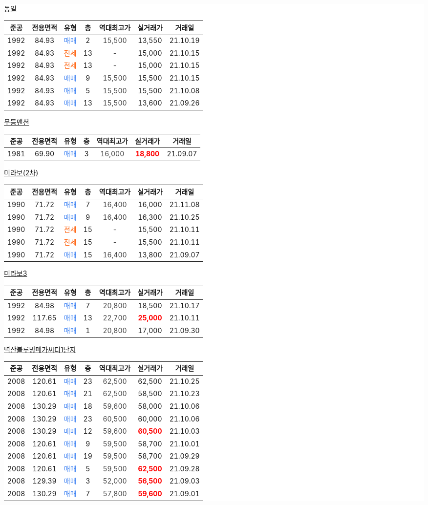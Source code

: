 [동일](https://search.naver.com/search.naver?query=%EB%8F%99%EC%9D%BC)

|준공|전용면적|유형|층|역대최고가|실거래가|거래일|
|:---:|:---:|:---:|:---:|:---:|:---:|:---:|
|1992|84.93|<span style="color:#4285F3">매매</span>|2|<span style="color:#444444">15,500</span>|13,550|21.10.19|
|1992|84.93|<span style="color:#FF5A00">전세</span>|13|<span style="color:#444444">-</span>|15,000|21.10.15|
|1992|84.93|<span style="color:#FF5A00">전세</span>|13|<span style="color:#444444">-</span>|15,000|21.10.15|
|1992|84.93|<span style="color:#4285F3">매매</span>|9|<span style="color:#444444">15,500</span>|15,500|21.10.15|
|1992|84.93|<span style="color:#4285F3">매매</span>|5|<span style="color:#444444">15,500</span>|15,500|21.10.08|
|1992|84.93|<span style="color:#4285F3">매매</span>|13|<span style="color:#444444">15,500</span>|13,600|21.09.26|

[무등맨션](https://search.naver.com/search.naver?query=%EB%AC%B4%EB%93%B1%EB%A7%A8%EC%85%98)

|준공|전용면적|유형|층|역대최고가|실거래가|거래일|
|:---:|:---:|:---:|:---:|:---:|:---:|:---:|
|1981|69.90|<span style="color:#4285F3">매매</span>|3|<span style="color:#444444">16,000</span>|<b><span style="color:#FF0000">18,800</span></b>|21.09.07|

[미라보(2차)](https://search.naver.com/search.naver?query=%EB%AF%B8%EB%9D%BC%EB%B3%B4%282%EC%B0%A8%29)

|준공|전용면적|유형|층|역대최고가|실거래가|거래일|
|:---:|:---:|:---:|:---:|:---:|:---:|:---:|
|1990|71.72|<span style="color:#4285F3">매매</span>|7|<span style="color:#444444">16,400</span>|16,000|21.11.08|
|1990|71.72|<span style="color:#4285F3">매매</span>|9|<span style="color:#444444">16,400</span>|16,300|21.10.25|
|1990|71.72|<span style="color:#FF5A00">전세</span>|15|<span style="color:#444444">-</span>|15,500|21.10.11|
|1990|71.72|<span style="color:#FF5A00">전세</span>|15|<span style="color:#444444">-</span>|15,500|21.10.11|
|1990|71.72|<span style="color:#4285F3">매매</span>|15|<span style="color:#444444">16,400</span>|13,800|21.09.07|

[미라보3](https://search.naver.com/search.naver?query=%EB%AF%B8%EB%9D%BC%EB%B3%B43)

|준공|전용면적|유형|층|역대최고가|실거래가|거래일|
|:---:|:---:|:---:|:---:|:---:|:---:|:---:|
|1992|84.98|<span style="color:#4285F3">매매</span>|7|<span style="color:#444444">20,800</span>|18,500|21.10.17|
|1992|117.65|<span style="color:#4285F3">매매</span>|13|<span style="color:#444444">22,700</span>|<b><span style="color:#FF0000">25,000</span></b>|21.10.11|
|1992|84.98|<span style="color:#4285F3">매매</span>|1|<span style="color:#444444">20,800</span>|17,000|21.09.30|

[벽산블루밍메가씨티1단지](https://search.naver.com/search.naver?query=%EB%B2%BD%EC%82%B0%EB%B8%94%EB%A3%A8%EB%B0%8D%EB%A9%94%EA%B0%80%EC%94%A8%ED%8B%B01%EB%8B%A8%EC%A7%80)

|준공|전용면적|유형|층|역대최고가|실거래가|거래일|
|:---:|:---:|:---:|:---:|:---:|:---:|:---:|
|2008|120.61|<span style="color:#4285F3">매매</span>|23|<span style="color:#444444">62,500</span>|62,500|21.10.25|
|2008|120.61|<span style="color:#4285F3">매매</span>|21|<span style="color:#444444">62,500</span>|58,500|21.10.23|
|2008|130.29|<span style="color:#4285F3">매매</span>|18|<span style="color:#444444">59,600</span>|58,000|21.10.06|
|2008|130.29|<span style="color:#4285F3">매매</span>|23|<span style="color:#444444">60,500</span>|60,000|21.10.06|
|2008|130.29|<span style="color:#4285F3">매매</span>|12|<span style="color:#444444">59,600</span>|<b><span style="color:#FF0000">60,500</span></b>|21.10.03|
|2008|120.61|<span style="color:#4285F3">매매</span>|9|<span style="color:#444444">59,500</span>|58,700|21.10.01|
|2008|120.61|<span style="color:#4285F3">매매</span>|19|<span style="color:#444444">59,500</span>|58,700|21.09.29|
|2008|120.61|<span style="color:#4285F3">매매</span>|5|<span style="color:#444444">59,500</span>|<b><span style="color:#FF0000">62,500</span></b>|21.09.28|
|2008|129.39|<span style="color:#4285F3">매매</span>|3|<span style="color:#444444">52,000</span>|<b><span style="color:#FF0000">56,500</span></b>|21.09.03|
|2008|130.29|<span style="color:#4285F3">매매</span>|7|<span style="color:#444444">57,800</span>|<b><span style="color:#FF0000">59,600</span></b>|21.09.01|
